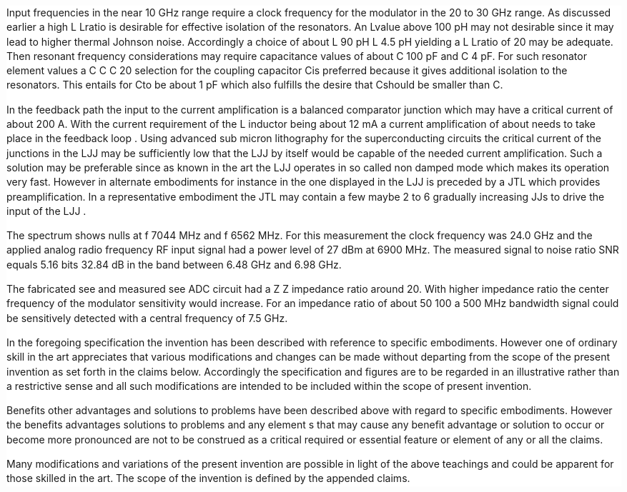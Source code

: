 Input frequencies in the near 10 GHz range require a clock frequency for the modulator in the 20 to 30 GHz range. As discussed earlier a high L Lratio is desirable for effective isolation of the resonators. An Lvalue above 100 pH may not desirable since it may lead to higher thermal Johnson noise. Accordingly a choice of about L 90 pH L 4.5 pH yielding a L Lratio of 20 may be adequate. Then resonant frequency considerations may require capacitance values of about C 100 pF and C 4 pF. For such resonator element values a C C C 20 selection for the coupling capacitor Cis preferred because it gives additional isolation to the resonators. This entails for Cto be about 1 pF which also fulfills the desire that Cshould be smaller than C.

In the feedback path the input to the current amplification is a balanced comparator junction which may have a critical current of about 200 A. With the current requirement of the L inductor being about 12 mA a current amplification of about needs to take place in the feedback loop . Using advanced sub micron lithography for the superconducting circuits the critical current of the junctions in the LJJ may be sufficiently low that the LJJ by itself would be capable of the needed current amplification. Such a solution may be preferable since as known in the art the LJJ operates in so called non damped mode which makes its operation very fast. However in alternate embodiments for instance in the one displayed in the LJJ is preceded by a JTL which provides preamplification. In a representative embodiment the JTL may contain a few maybe 2 to 6 gradually increasing JJs to drive the input of the LJJ .

The spectrum shows nulls at f 7044 MHz and f 6562 MHz. For this measurement the clock frequency was 24.0 GHz and the applied analog radio frequency RF input signal had a power level of 27 dBm at 6900 MHz. The measured signal to noise ratio SNR equals 5.16 bits 32.84 dB in the band between 6.48 GHz and 6.98 GHz.

The fabricated see and measured see ADC circuit had a Z Z impedance ratio around 20. With higher impedance ratio the center frequency of the modulator sensitivity would increase. For an impedance ratio of about 50 100 a 500 MHz bandwidth signal could be sensitively detected with a central frequency of 7.5 GHz.

In the foregoing specification the invention has been described with reference to specific embodiments. However one of ordinary skill in the art appreciates that various modifications and changes can be made without departing from the scope of the present invention as set forth in the claims below. Accordingly the specification and figures are to be regarded in an illustrative rather than a restrictive sense and all such modifications are intended to be included within the scope of present invention.

Benefits other advantages and solutions to problems have been described above with regard to specific embodiments. However the benefits advantages solutions to problems and any element s that may cause any benefit advantage or solution to occur or become more pronounced are not to be construed as a critical required or essential feature or element of any or all the claims.

Many modifications and variations of the present invention are possible in light of the above teachings and could be apparent for those skilled in the art. The scope of the invention is defined by the appended claims.

